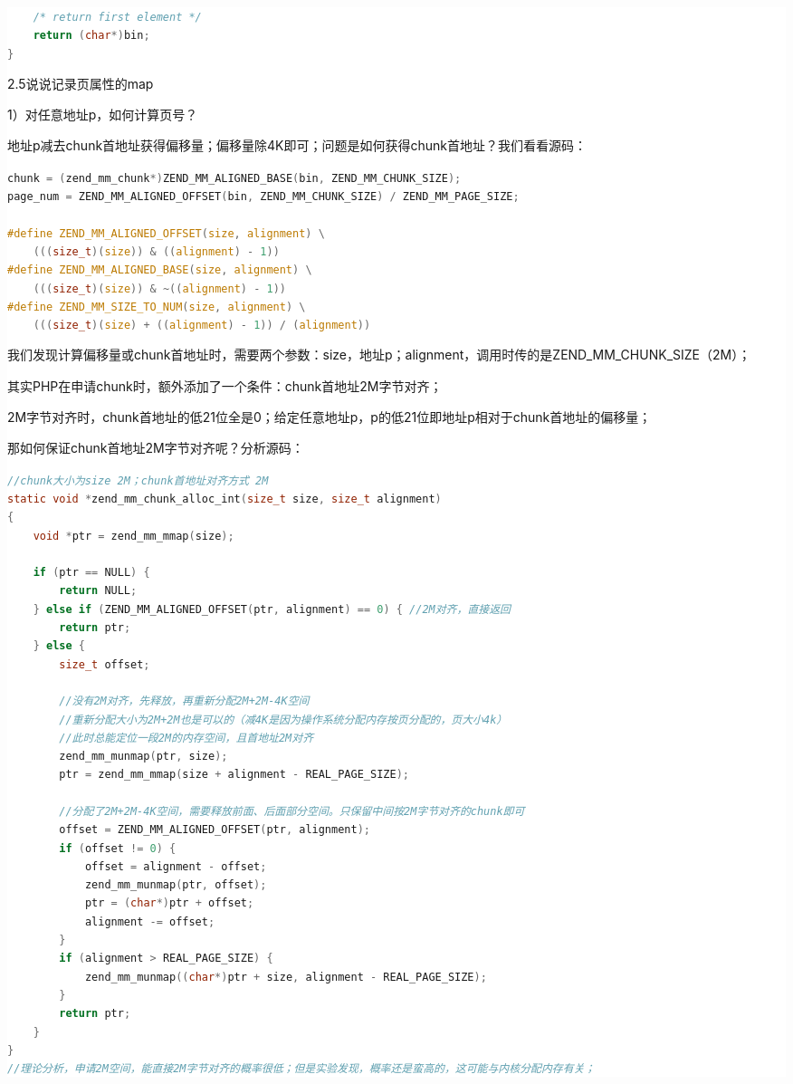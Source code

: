 ```c
    /* return first element */
    return (char*)bin;
}
```

2.5说说记录页属性的map

1）对任意地址p，如何计算页号？

地址p减去chunk首地址获得偏移量；偏移量除4K即可；问题是如何获得chunk首地址？我们看看源码：

```c
chunk = (zend_mm_chunk*)ZEND_MM_ALIGNED_BASE(bin, ZEND_MM_CHUNK_SIZE);
page_num = ZEND_MM_ALIGNED_OFFSET(bin, ZEND_MM_CHUNK_SIZE) / ZEND_MM_PAGE_SIZE;
 
#define ZEND_MM_ALIGNED_OFFSET(size, alignment) \
    (((size_t)(size)) & ((alignment) - 1))
#define ZEND_MM_ALIGNED_BASE(size, alignment) \
    (((size_t)(size)) & ~((alignment) - 1))
#define ZEND_MM_SIZE_TO_NUM(size, alignment) \
    (((size_t)(size) + ((alignment) - 1)) / (alignment))
```

我们发现计算偏移量或chunk首地址时，需要两个参数：size，地址p；alignment，调用时传的是ZEND_MM_CHUNK_SIZE（2M）；

其实PHP在申请chunk时，额外添加了一个条件：chunk首地址2M字节对齐；

2M字节对齐时，chunk首地址的低21位全是0；给定任意地址p，p的低21位即地址p相对于chunk首地址的偏移量；

那如何保证chunk首地址2M字节对齐呢？分析源码：

```c
//chunk大小为size 2M；chunk首地址对齐方式 2M
static void *zend_mm_chunk_alloc_int(size_t size, size_t alignment)
{
    void *ptr = zend_mm_mmap(size);
 
    if (ptr == NULL) {
        return NULL;
    } else if (ZEND_MM_ALIGNED_OFFSET(ptr, alignment) == 0) { //2M对齐，直接返回
        return ptr;
    } else {
        size_t offset;
 
        //没有2M对齐，先释放，再重新分配2M+2M-4K空间
        //重新分配大小为2M+2M也是可以的（减4K是因为操作系统分配内存按页分配的，页大小4k）
        //此时总能定位一段2M的内存空间，且首地址2M对齐
        zend_mm_munmap(ptr, size);
        ptr = zend_mm_mmap(size + alignment - REAL_PAGE_SIZE);
 
        //分配了2M+2M-4K空间，需要释放前面、后面部分空间。只保留中间按2M字节对齐的chunk即可
        offset = ZEND_MM_ALIGNED_OFFSET(ptr, alignment);
        if (offset != 0) {
            offset = alignment - offset;
            zend_mm_munmap(ptr, offset);
            ptr = (char*)ptr + offset;
            alignment -= offset;
        }
        if (alignment > REAL_PAGE_SIZE) {
            zend_mm_munmap((char*)ptr + size, alignment - REAL_PAGE_SIZE);
        }
        return ptr;
    }
}
//理论分析，申请2M空间，能直接2M字节对齐的概率很低；但是实验发现，概率还是蛮高的，这可能与内核分配内存有关；
```
